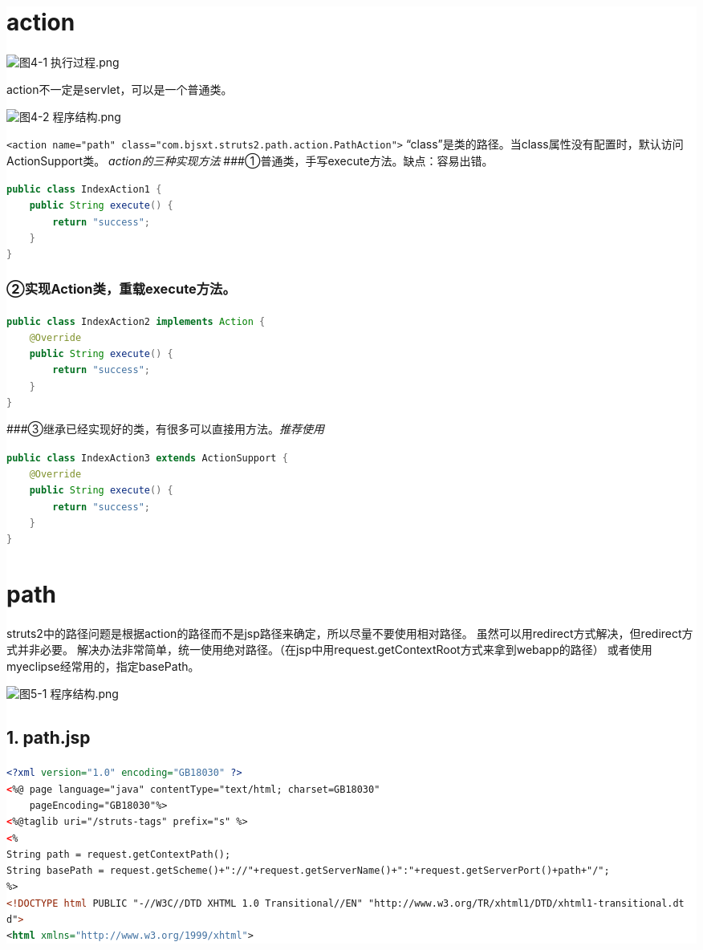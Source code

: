 # action
 

![图4-1 执行过程.png](http://upload-images.jianshu.io/upload_images/1837782-7d0878e26e9eaac3.png?imageMogr2/auto-orient/strip%7CimageView2/2/w/1240)

action不一定是servlet，可以是一个普通类。
 

![图4-2 程序结构.png](http://upload-images.jianshu.io/upload_images/1837782-ff3c91d4befd511c.png?imageMogr2/auto-orient/strip%7CimageView2/2/w/1240)

`<action name="path" class="com.bjsxt.struts2.path.action.PathAction">`
“class”是类的路径。当class属性没有配置时，默认访问ActionSupport类。
*action的三种实现方法*
###①普通类，手写execute方法。缺点：容易出错。
```java
public class IndexAction1 {
	public String execute() {
		return "success";
	}
}
```
### ②实现Action类，重载execute方法。
```java
public class IndexAction2 implements Action {
	@Override
	public String execute() {
		return "success";
	}
}
```
###③继承已经实现好的类，有很多可以直接用方法。*推荐使用*
```java
public class IndexAction3 extends ActionSupport {
	@Override
	public String execute() {
		return "success";
	}
}
```
# path
struts2中的路径问题是根据action的路径而不是jsp路径来确定，所以尽量不要使用相对路径。
虽然可以用redirect方式解决，但redirect方式并非必要。 
解决办法非常简单，统一使用绝对路径。（在jsp中用request.getContextRoot方式来拿到webapp的路径） 
或者使用myeclipse经常用的，指定basePath。
 

![图5-1 程序结构.png](http://upload-images.jianshu.io/upload_images/1837782-60ad236d422f246d.png?imageMogr2/auto-orient/strip%7CimageView2/2/w/1240)

## 1. path.jsp
```xml
<?xml version="1.0" encoding="GB18030" ?>
<%@ page language="java" contentType="text/html; charset=GB18030"
    pageEncoding="GB18030"%>
<%@taglib uri="/struts-tags" prefix="s" %>
<%
String path = request.getContextPath();
String basePath = request.getScheme()+"://"+request.getServerName()+":"+request.getServerPort()+path+"/";
%>
<!DOCTYPE html PUBLIC "-//W3C//DTD XHTML 1.0 Transitional//EN" "http://www.w3.org/TR/xhtml1/DTD/xhtml1-transitional.dtd">
<html xmlns="http://www.w3.org/1999/xhtml">
```